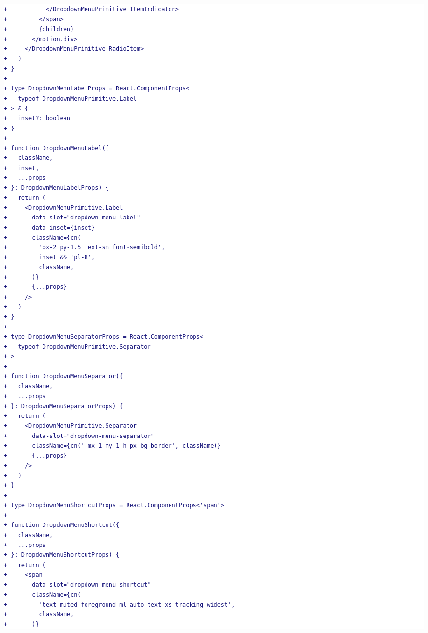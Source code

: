 ```diff
+           </DropdownMenuPrimitive.ItemIndicator>
+         </span>
+         {children}
+       </motion.div>
+     </DropdownMenuPrimitive.RadioItem>
+   )
+ }
+ 
+ type DropdownMenuLabelProps = React.ComponentProps<
+   typeof DropdownMenuPrimitive.Label
+ > & {
+   inset?: boolean
+ }
+ 
+ function DropdownMenuLabel({
+   className,
+   inset,
+   ...props
+ }: DropdownMenuLabelProps) {
+   return (
+     <DropdownMenuPrimitive.Label
+       data-slot="dropdown-menu-label"
+       data-inset={inset}
+       className={cn(
+         'px-2 py-1.5 text-sm font-semibold',
+         inset && 'pl-8',
+         className,
+       )}
+       {...props}
+     />
+   )
+ }
+ 
+ type DropdownMenuSeparatorProps = React.ComponentProps<
+   typeof DropdownMenuPrimitive.Separator
+ >
+ 
+ function DropdownMenuSeparator({
+   className,
+   ...props
+ }: DropdownMenuSeparatorProps) {
+   return (
+     <DropdownMenuPrimitive.Separator
+       data-slot="dropdown-menu-separator"
+       className={cn('-mx-1 my-1 h-px bg-border', className)}
+       {...props}
+     />
+   )
+ }
+ 
+ type DropdownMenuShortcutProps = React.ComponentProps<'span'>
+ 
+ function DropdownMenuShortcut({
+   className,
+   ...props
+ }: DropdownMenuShortcutProps) {
+   return (
+     <span
+       data-slot="dropdown-menu-shortcut"
+       className={cn(
+         'text-muted-foreground ml-auto text-xs tracking-widest',
+         className,
+       )}
```